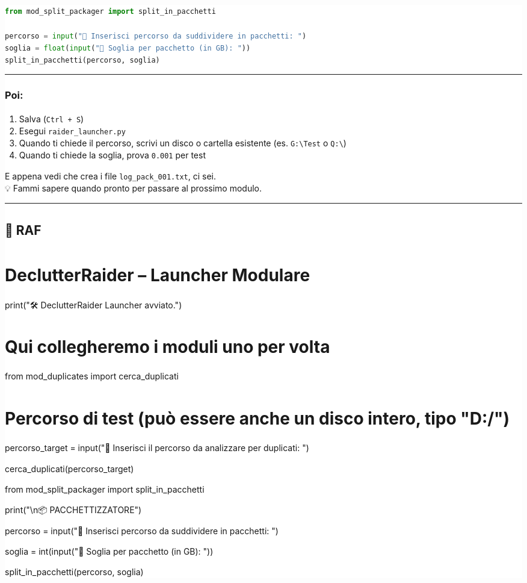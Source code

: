 ```python
from mod_split_packager import split_in_pacchetti

percorso = input("📁 Inserisci percorso da suddividere in pacchetti: ")
soglia = float(input("📏 Soglia per pacchetto (in GB): "))
split_in_pacchetti(percorso, soglia)
```

---

### Poi:
1. Salva (`Ctrl + S`)
2. Esegui `raider_launcher.py`
3. Quando ti chiede il percorso, scrivi un disco o cartella esistente (es. `G:\Test` o `Q:\`)
4. Quando ti chiede la soglia, prova `0.001` per test

E appena vedi che crea i file `log_pack_001.txt`, ci sei.  
💡 Fammi sapere quando pronto per passare al prossimo modulo.

---

## 👤 **RAF**

# DeclutterRaider – Launcher Modulare

print("🛠️ DeclutterRaider Launcher avviato.")



# Qui collegheremo i moduli uno per volta

from mod_duplicates import cerca_duplicati



# Percorso di test (può essere anche un disco intero, tipo "D:/")

percorso_target = input("📁 Inserisci il percorso da analizzare per duplicati: ")

cerca_duplicati(percorso_target)



from mod_split_packager import split_in_pacchetti



print("\n📦 PACCHETTIZZATORE")

percorso = input("📁 Inserisci percorso da suddividere in pacchetti: ")

soglia = int(input("📏 Soglia per pacchetto (in GB): "))

split_in_pacchetti(percorso, soglia)
